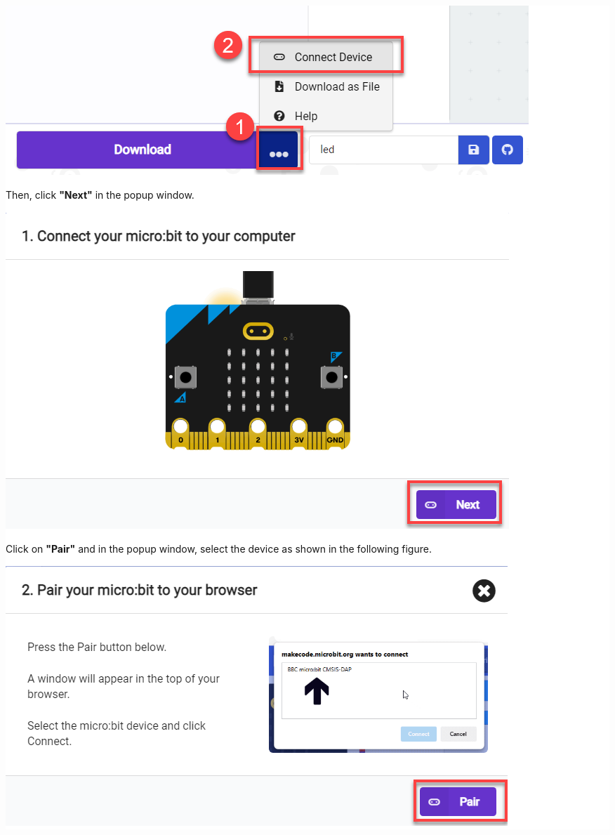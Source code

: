 <img class="common_img" src="../_static/media/chapter_6/section_1/02/image11.png"   />

Then, click **"Next"** in the popup window.

<img class="common_img" src="../_static/media/chapter_6/section_1/02/image12.png"   />

Click on **"Pair"** and in the popup window, select the device as shown in the following figure.

<img class="common_img" src="../_static/media/chapter_6/section_1/02/image13.png"   />
